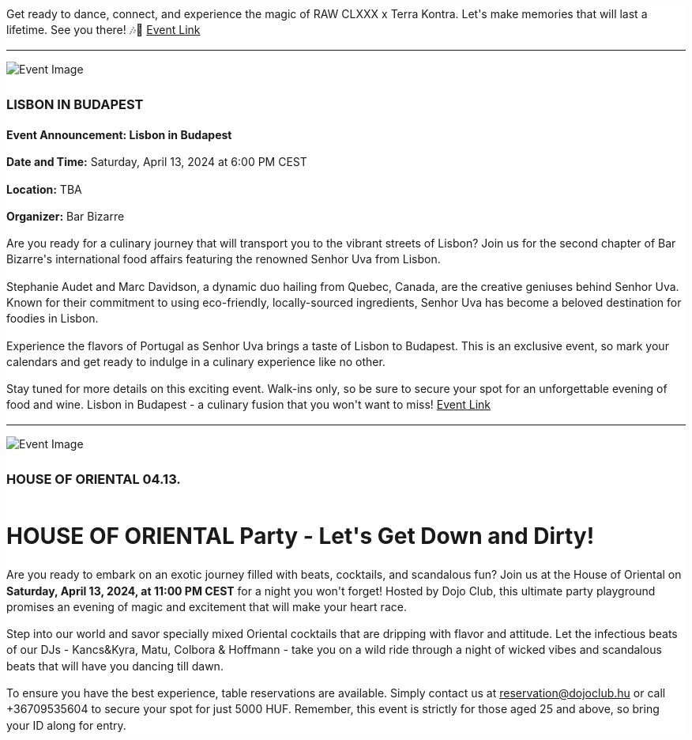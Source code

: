 Get ready to dance, connect, and experience the magic of RAW CLXXX x Terra Kontra. Let's make memories that will last a lifetime. See you there! 🎶🌌
[Event Link](https://facebook.com/events/746196960937557)

---
![Event Image](https://scontent-fra5-2.xx.fbcdn.net/v/t39.30808-6/434726069_122160217526066511_6375377845753259447_n.jpg?stp=dst-jpg_s960x960&_nc_cat=106&ccb=1-7&_nc_sid=5f2048&_nc_ohc=vgiBZiTrCNgAb6uznVI&_nc_ht=scontent-fra5-2.xx&oh=00_AfAuF-yUfc7p8dIfOTT0rX_oamA56K0BodMZg66rkuv17g&oe=661FDFA7)

 ### LISBON IN BUDAPEST

**Event Announcement: Lisbon in Budapest**

**Date and Time:** Saturday, April 13, 2024 at 6:00 PM CEST

**Location:** TBA

**Organizer:** Bar Bizarre

Are you ready for a culinary journey that will transport you to the vibrant streets of Lisbon? Join us for the second chapter of Bar Bizarre's international food affairs featuring the renowned Senhor Uva from Lisbon.

Stephanie Audet and Marc Davidson, a dynamic duo hailing from Quebec, Canada, are the creative geniuses behind Senhor Uva. Known for their commitment to using eco-friendly, locally-sourced ingredients, Senhor Uva has become a beloved destination for foodies in Lisbon. 

Experience the flavors of Portugal as Senhor Uva brings a taste of Lisbon to Budapest. This is an exclusive event, so mark your calendars and get ready to indulge in a culinary experience like no other.

Stay tuned for more details on this exciting event. Walk-ins only, so be sure to secure your spot for an unforgettable evening of food and wine. Lisbon in Budapest - a culinary fusion that you won't want to miss!
[Event Link](https://facebook.com/events/971479068018247)

---
![Event Image](https://scontent-vie1-1.xx.fbcdn.net/v/t39.30808-6/434472634_382369151310335_8520850073956345997_n.jpg?stp=dst-jpg_p180x540&_nc_cat=108&ccb=1-7&_nc_sid=5f2048&_nc_ohc=ENy0k05LOSUAb6SP0S6&_nc_ht=scontent-vie1-1.xx&oh=00_AfCGV__BmuLBDUU95UNSbzJqyb2GCAFrqizPa_vYPCeJ9g&oe=661FE391)

 ### HOUSE OF ORIENTAL 04.13.

# HOUSE OF ORIENTAL Party - Let's Get Down and Dirty!

Are you ready to embark on an exotic journey filled with beats, cocktails, and scandalous fun? Join us at the House of Oriental on **Saturday, April 13, 2024, at 11:00 PM CEST** for a night you won't forget! Hosted by Dojo Club, this ultimate party playground promises an evening of magic and excitement that will make your heart race.

Step into our world and savor specially mixed Oriental cocktails that are dripping with flavor and attitude. Let the infectious beats of our DJs - Kancs&Kyra, Matu, Colbora & Hoffmann - take you on a wild ride through a night of wicked vibes and scandalous beats that will have you dancing till dawn.

To ensure you have the best experience, table reservations are available. Simply contact us at reservation@dojoclub.hu or call +36709535604 to secure your spot for just 5000 HUF. Remember, this event is strictly for those aged 25 and above, so bring your ID along for entry.
